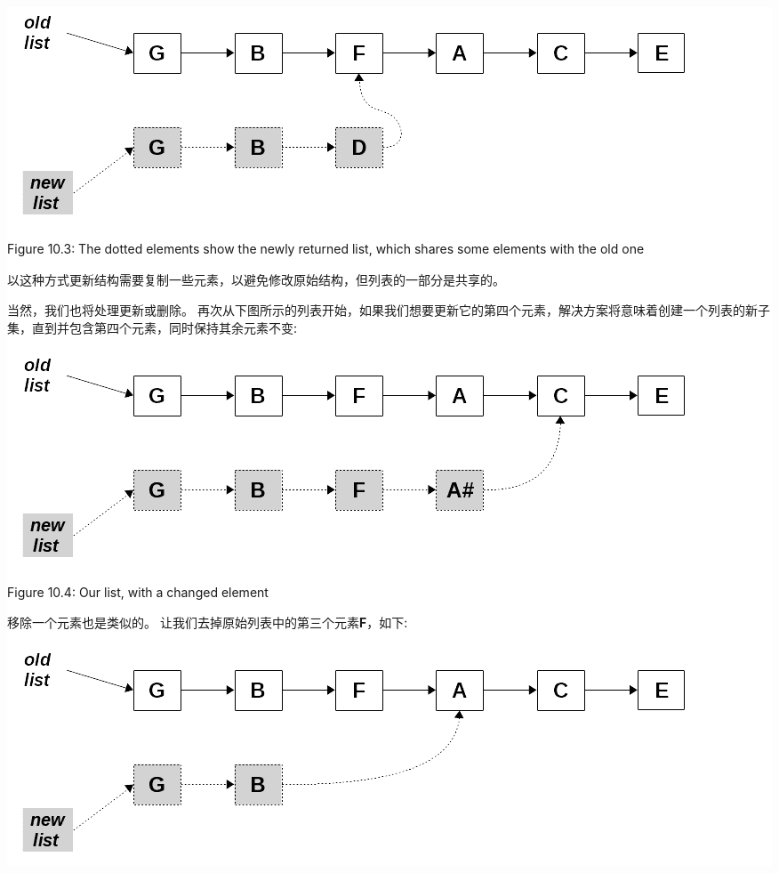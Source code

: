 ![](img/9ef97968-b470-47cd-a4a1-3c7aa6e22a3d.jpg)

Figure 10.3: The dotted elements show the newly returned list, which shares some elements with the old one

以这种方式更新结构需要复制一些元素，以避免修改原始结构，但列表的一部分是共享的。

当然，我们也将处理更新或删除。 再次从下图所示的列表开始，如果我们想要更新它的第四个元素，解决方案将意味着创建一个列表的新子集，直到并包含第四个元素，同时保持其余元素不变:

![](img/d0f5ca64-3307-469b-bdd1-f158159196cf.jpg)

Figure 10.4: Our list, with a changed element

移除一个元素也是类似的。 让我们去掉原始列表中的第三个元素**F**，如下:

![](img/cbdfa22e-0e6e-44f5-b726-35e25fc56ec1.jpg)
